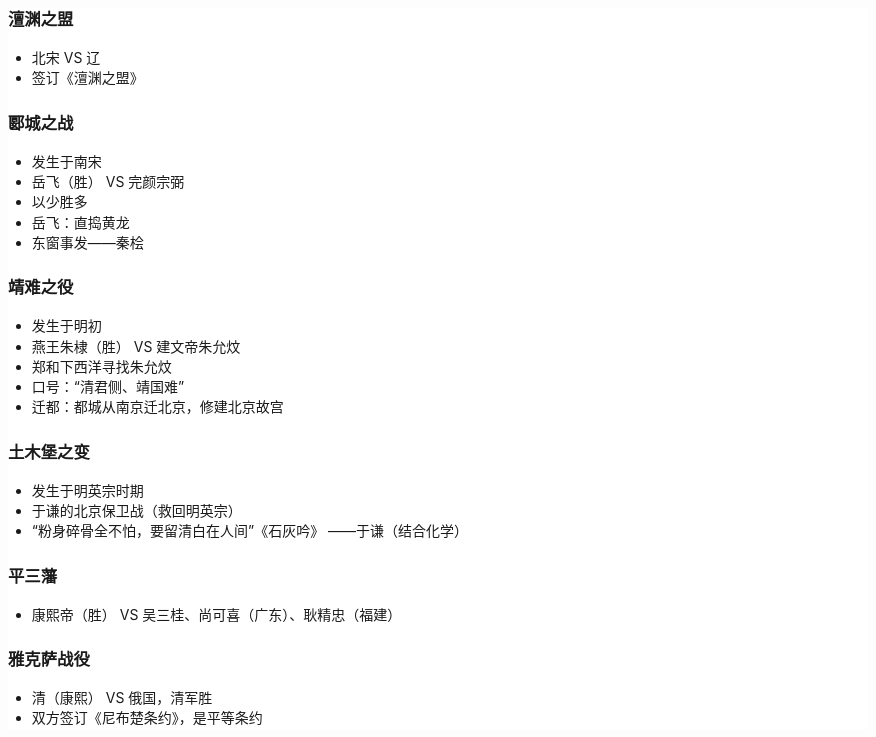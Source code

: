 ### 澶渊之盟
- 北宋 VS 辽
- 签订《澶渊之盟》

### 郾城之战
- 发生于南宋
- 岳飞（胜） VS 完颜宗弼
- 以少胜多
- 岳飞：直捣黄龙
- 东窗事发——秦桧

### 靖难之役
- 发生于明初
- 燕王朱棣（胜） VS 建文帝朱允炆
- 郑和下西洋寻找朱允炆
- 口号：“清君侧、靖国难”
- 迁都：都城从南京迁北京，修建北京故宫

### 土木堡之变
- 发生于明英宗时期
- 于谦的北京保卫战（救回明英宗）
- “粉身碎骨全不怕，要留清白在人间”《石灰吟》 ——于谦（结合化学）

### 平三藩
- 康熙帝（胜） VS 吴三桂、尚可喜（广东）、耿精忠（福建）

### 雅克萨战役
- 清（康熙） VS 俄国，清军胜
- 双方签订《尼布楚条约》，是平等条约

